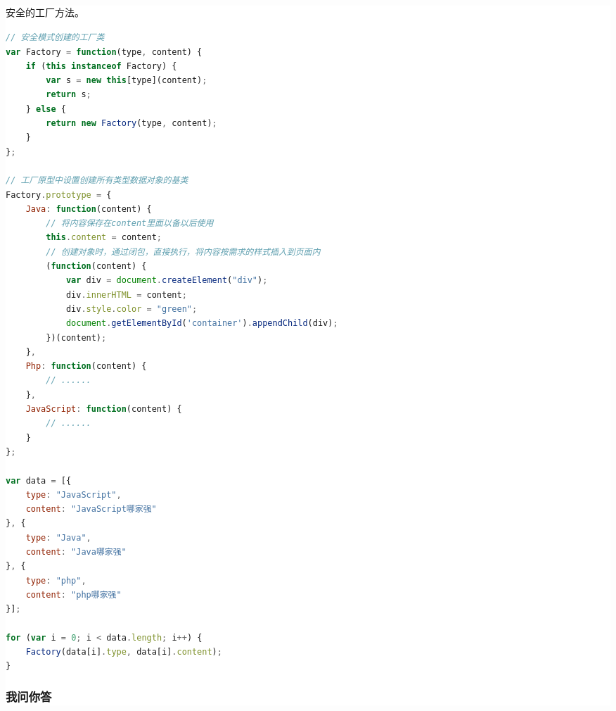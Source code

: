 安全的工厂方法。

```js
// 安全模式创建的工厂类
var Factory = function(type, content) {
    if (this instanceof Factory) {
        var s = new this[type](content);
        return s;
    } else {
        return new Factory(type, content);
    }
};

// 工厂原型中设置创建所有类型数据对象的基类
Factory.prototype = {
    Java: function(content) {
        // 将内容保存在content里面以备以后使用
        this.content = content;
        // 创建对象时，通过闭包，直接执行，将内容按需求的样式插入到页面内
        (function(content) {
            var div = document.createElement("div");
            div.innerHTML = content;
            div.style.color = "green";
            document.getElementById('container').appendChild(div);
        })(content);
    },
    Php: function(content) {
        // ......
    },
    JavaScript: function(content) {
        // ......
    }
};

var data = [{
    type: "JavaScript",
    content: "JavaScript哪家强"
}, {
    type: "Java",
    content: "Java哪家强"
}, {
    type: "php",
    content: "php哪家强"
}];

for (var i = 0; i < data.length; i++) {
    Factory(data[i].type, data[i].content);
}
```

### 我问你答
